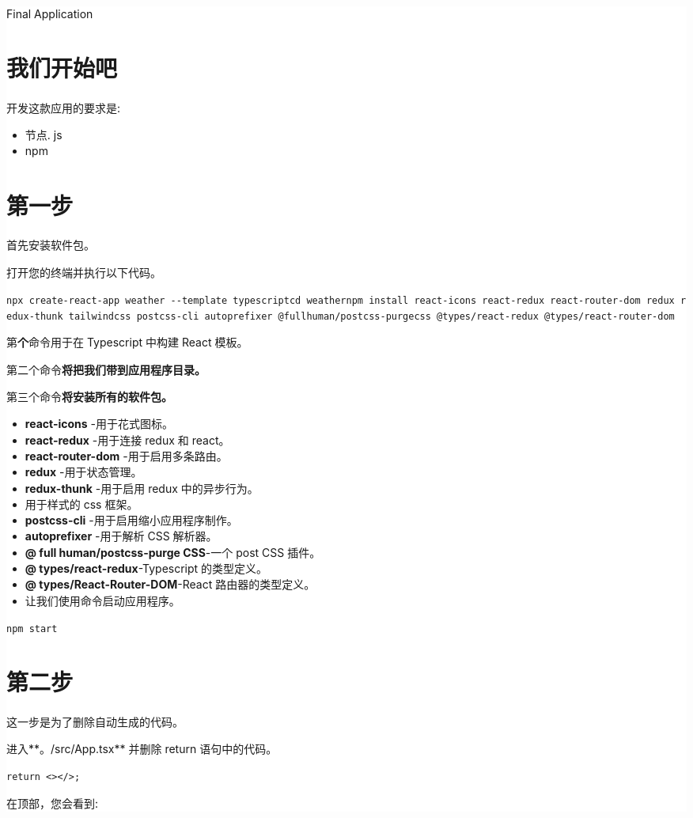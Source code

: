 Final Application

# 我们开始吧

开发这款应用的要求是:

*   节点. js
*   npm

# 第一步

首先安装软件包。

打开您的终端并执行以下代码。

```
npx create-react-app weather --template typescriptcd weathernpm install react-icons react-redux react-router-dom redux redux-thunk tailwindcss postcss-cli autoprefixer @fullhuman/postcss-purgecss @types/react-redux @types/react-router-dom
```

第**个**命令用于在 Typescript 中构建 React 模板。

第二个命令**将把我们带到应用程序目录。**

第三个命令**将安装所有的软件包。**

*   **react-icons** -用于花式图标。
*   **react-redux** -用于连接 redux 和 react。
*   **react-router-dom** -用于启用多条路由。
*   **redux** -用于状态管理。
*   **redux-thunk** -用于启用 redux 中的异步行为。
*   用于样式的 css 框架。
*   **postcss-cli** -用于启用缩小应用程序制作。
*   **autoprefixer** -用于解析 CSS 解析器。
*   **@ full human/postcss-purge CSS**-一个 post CSS 插件。
*   **@ types/react-redux**-Typescript 的类型定义。
*   **@ types/React-Router-DOM**-React 路由器的类型定义。
*   让我们使用命令启动应用程序。

```
npm start
```

# 第二步

这一步是为了删除自动生成的代码。

进入**。/src/App.tsx** 并删除 return 语句中的代码。

```
return <></>;
```

在顶部，您会看到:
